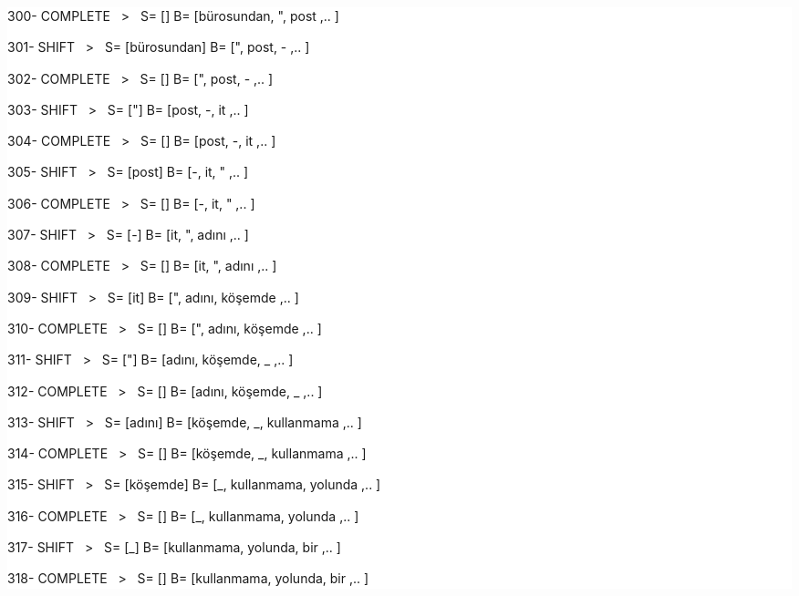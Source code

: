 
300- COMPLETE&nbsp;&nbsp;&nbsp;>&nbsp;&nbsp;&nbsp;S= []   B= [bürosundan, ", post ,.. ]



301- SHIFT&nbsp;&nbsp;&nbsp;>&nbsp;&nbsp;&nbsp;S= [bürosundan]   B= [", post, - ,.. ]



302- COMPLETE&nbsp;&nbsp;&nbsp;>&nbsp;&nbsp;&nbsp;S= []   B= [", post, - ,.. ]



303- SHIFT&nbsp;&nbsp;&nbsp;>&nbsp;&nbsp;&nbsp;S= ["]   B= [post, -, it ,.. ]



304- COMPLETE&nbsp;&nbsp;&nbsp;>&nbsp;&nbsp;&nbsp;S= []   B= [post, -, it ,.. ]



305- SHIFT&nbsp;&nbsp;&nbsp;>&nbsp;&nbsp;&nbsp;S= [post]   B= [-, it, " ,.. ]



306- COMPLETE&nbsp;&nbsp;&nbsp;>&nbsp;&nbsp;&nbsp;S= []   B= [-, it, " ,.. ]



307- SHIFT&nbsp;&nbsp;&nbsp;>&nbsp;&nbsp;&nbsp;S= [-]   B= [it, ", adını ,.. ]



308- COMPLETE&nbsp;&nbsp;&nbsp;>&nbsp;&nbsp;&nbsp;S= []   B= [it, ", adını ,.. ]



309- SHIFT&nbsp;&nbsp;&nbsp;>&nbsp;&nbsp;&nbsp;S= [it]   B= [", adını, köşemde ,.. ]



310- COMPLETE&nbsp;&nbsp;&nbsp;>&nbsp;&nbsp;&nbsp;S= []   B= [", adını, köşemde ,.. ]



311- SHIFT&nbsp;&nbsp;&nbsp;>&nbsp;&nbsp;&nbsp;S= ["]   B= [adını, köşemde, _ ,.. ]



312- COMPLETE&nbsp;&nbsp;&nbsp;>&nbsp;&nbsp;&nbsp;S= []   B= [adını, köşemde, _ ,.. ]



313- SHIFT&nbsp;&nbsp;&nbsp;>&nbsp;&nbsp;&nbsp;S= [adını]   B= [köşemde, _, kullanmama ,.. ]



314- COMPLETE&nbsp;&nbsp;&nbsp;>&nbsp;&nbsp;&nbsp;S= []   B= [köşemde, _, kullanmama ,.. ]



315- SHIFT&nbsp;&nbsp;&nbsp;>&nbsp;&nbsp;&nbsp;S= [köşemde]   B= [_, kullanmama, yolunda ,.. ]



316- COMPLETE&nbsp;&nbsp;&nbsp;>&nbsp;&nbsp;&nbsp;S= []   B= [_, kullanmama, yolunda ,.. ]



317- SHIFT&nbsp;&nbsp;&nbsp;>&nbsp;&nbsp;&nbsp;S= [_]   B= [kullanmama, yolunda, bir ,.. ]



318- COMPLETE&nbsp;&nbsp;&nbsp;>&nbsp;&nbsp;&nbsp;S= []   B= [kullanmama, yolunda, bir ,.. ]


